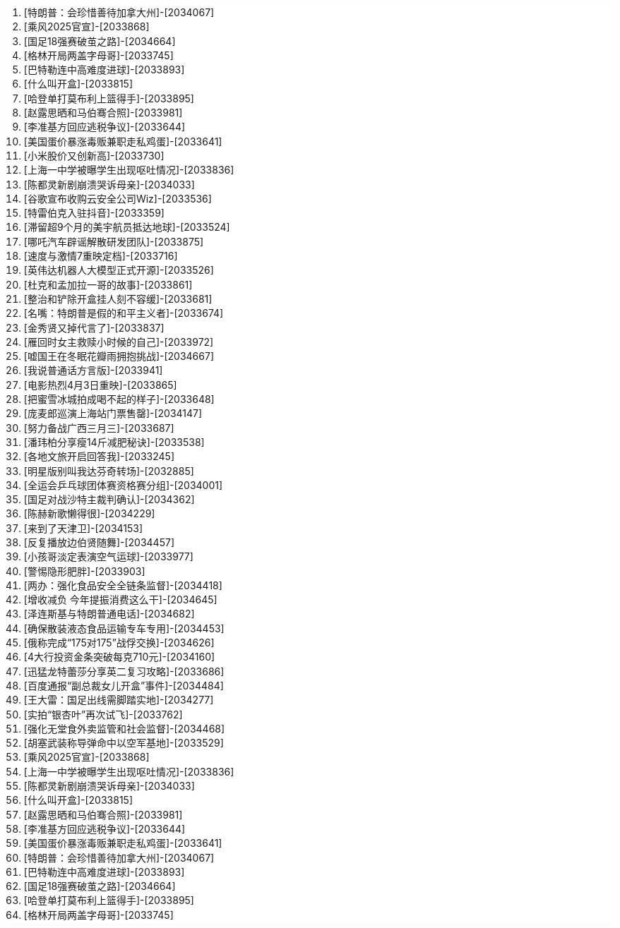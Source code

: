 1. [特朗普：会珍惜善待加拿大州]-[2034067]
1. [乘风2025官宣]-[2033868]
1. [国足18强赛破茧之路]-[2034664]
1. [格林开局两盖字母哥]-[2033745]
1. [巴特勒连中高难度进球]-[2033893]
1. [什么叫开盒]-[2033815]
1. [哈登单打莫布利上篮得手]-[2033895]
1. [赵露思晒和马伯骞合照]-[2033981]
1. [李准基方回应逃税争议]-[2033644]
1. [美国蛋价暴涨毒贩兼职走私鸡蛋]-[2033641]
1. [小米股价又创新高]-[2033730]
1. [上海一中学被曝学生出现呕吐情况]-[2033836]
1. [陈都灵新剧崩溃哭诉母亲]-[2034033]
1. [谷歌宣布收购云安全公司Wiz]-[2033536]
1. [特雷伯克入驻抖音]-[2033359]
1. [滞留超9个月的美宇航员抵达地球]-[2033524]
1. [哪吒汽车辟谣解散研发团队]-[2033875]
1. [速度与激情7重映定档]-[2033716]
1. [英伟达机器人大模型正式开源]-[2033526]
1. [杜克和孟加拉一哥的故事]-[2033861]
1. [整治和铲除开盒挂人刻不容缓]-[2033681]
1. [名嘴：特朗普是假的和平主义者]-[2033674]
1. [金秀贤又掉代言了]-[2033837]
1. [雁回时女主救赎小时候的自己]-[2033972]
1. [嘘国王在冬眠花瓣雨拥抱挑战]-[2034667]
1. [我说普通话方言版]-[2033941]
1. [电影热烈4月3日重映]-[2033865]
1. [把蜜雪冰城拍成喝不起的样子]-[2033648]
1. [庞麦郎巡演上海站门票售罄]-[2034147]
1. [努力备战广西三月三]-[2033687]
1. [潘玮柏分享瘦14斤减肥秘诀]-[2033538]
1. [各地文旅开启回答我]-[2033245]
1. [明星版别叫我达芬奇转场]-[2032885]
1. [全运会乒乓球团体赛资格赛分组]-[2034001]
1. [国足对战沙特主裁判确认]-[2034362]
1. [陈赫新歌懒得很]-[2034229]
1. [来到了天津卫]-[2034153]
1. [反复播放边伯贤随舞]-[2034457]
1. [小孩哥淡定表演空气运球]-[2033977]
1. [警惕隐形肥胖]-[2033903]
1. [两办：强化食品安全全链条监督]-[2034418]
1. [增收减负 今年提振消费这么干]-[2034645]
1. [泽连斯基与特朗普通电话]-[2034682]
1. [确保散装液态食品运输专车专用]-[2034453]
1. [俄称完成“175对175”战俘交换]-[2034626]
1. [4大行投资金条突破每克710元]-[2034160]
1. [迅猛龙特蕾莎分享英二复习攻略]-[2033686]
1. [百度通报“副总裁女儿开盒”事件]-[2034484]
1. [王大雷：国足出线需脚踏实地]-[2034277]
1. [实拍“银杏叶”再次试飞]-[2033762]
1. [强化无堂食外卖监管和社会监督]-[2034468]
1. [胡塞武装称导弹命中以空军基地]-[2033529]
1. [乘风2025官宣]-[2033868]
1. [上海一中学被曝学生出现呕吐情况]-[2033836]
1. [陈都灵新剧崩溃哭诉母亲]-[2034033]
1. [什么叫开盒]-[2033815]
1. [赵露思晒和马伯骞合照]-[2033981]
1. [李准基方回应逃税争议]-[2033644]
1. [美国蛋价暴涨毒贩兼职走私鸡蛋]-[2033641]
1. [特朗普：会珍惜善待加拿大州]-[2034067]
1. [巴特勒连中高难度进球]-[2033893]
1. [国足18强赛破茧之路]-[2034664]
1. [哈登单打莫布利上篮得手]-[2033895]
1. [格林开局两盖字母哥]-[2033745]